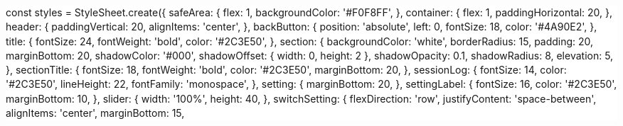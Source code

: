 const styles = StyleSheet.create({
  safeArea: {
    flex: 1,
    backgroundColor: '#F0F8FF',
  },
  container: {
    flex: 1,
    paddingHorizontal: 20,
  },
  header: {
    paddingVertical: 20,
    alignItems: 'center',
  },
  backButton: {
    position: 'absolute',
    left: 0,
    fontSize: 18,
    color: '#4A90E2',
  },
  title: {
    fontSize: 24,
    fontWeight: 'bold',
    color: '#2C3E50',
  },
  section: {
    backgroundColor: 'white',
    borderRadius: 15,
    padding: 20,
    marginBottom: 20,
    shadowColor: '#000',
    shadowOffset: { width: 0, height: 2 },
    shadowOpacity: 0.1,
    shadowRadius: 8,
    elevation: 5,
  },
  sectionTitle: {
    fontSize: 18,
    fontWeight: 'bold',
    color: '#2C3E50',
    marginBottom: 20,
  },
  sessionLog: {
    fontSize: 14,
    color: '#2C3E50',
    lineHeight: 22,
    fontFamily: 'monospace',
  },
  setting: {
    marginBottom: 20,
  },
  settingLabel: {
    fontSize: 16,
    color: '#2C3E50',
    marginBottom: 10,
  },
  slider: {
    width: '100%',
    height: 40,
  },
  switchSetting: {
    flexDirection: 'row',
    justifyContent: 'space-between',
    alignItems: 'center',
    marginBottom: 15,
